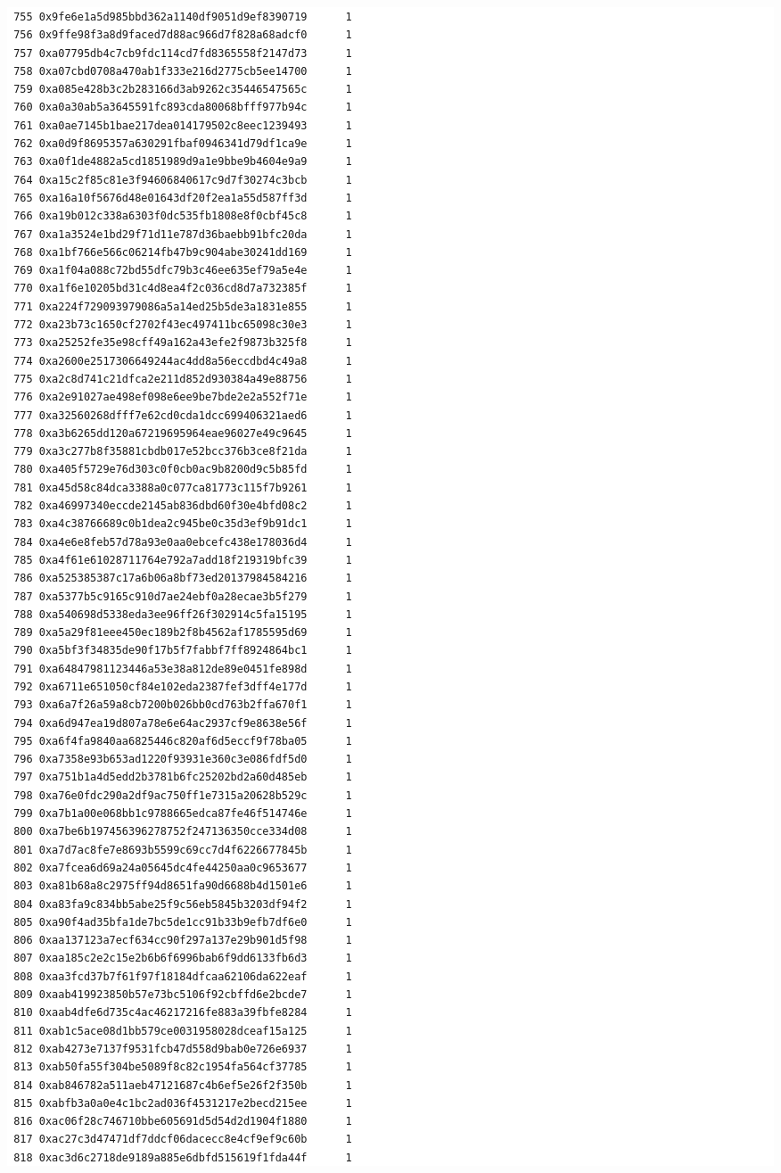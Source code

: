      755 0x9fe6e1a5d985bbd362a1140df9051d9ef8390719      1
     756 0x9ffe98f3a8d9faced7d88ac966d7f828a68adcf0      1
     757 0xa07795db4c7cb9fdc114cd7fd8365558f2147d73      1
     758 0xa07cbd0708a470ab1f333e216d2775cb5ee14700      1
     759 0xa085e428b3c2b283166d3ab9262c35446547565c      1
     760 0xa0a30ab5a3645591fc893cda80068bfff977b94c      1
     761 0xa0ae7145b1bae217dea014179502c8eec1239493      1
     762 0xa0d9f8695357a630291fbaf0946341d79df1ca9e      1
     763 0xa0f1de4882a5cd1851989d9a1e9bbe9b4604e9a9      1
     764 0xa15c2f85c81e3f94606840617c9d7f30274c3bcb      1
     765 0xa16a10f5676d48e01643df20f2ea1a55d587ff3d      1
     766 0xa19b012c338a6303f0dc535fb1808e8f0cbf45c8      1
     767 0xa1a3524e1bd29f71d11e787d36baebb91bfc20da      1
     768 0xa1bf766e566c06214fb47b9c904abe30241dd169      1
     769 0xa1f04a088c72bd55dfc79b3c46ee635ef79a5e4e      1
     770 0xa1f6e10205bd31c4d8ea4f2c036cd8d7a732385f      1
     771 0xa224f729093979086a5a14ed25b5de3a1831e855      1
     772 0xa23b73c1650cf2702f43ec497411bc65098c30e3      1
     773 0xa25252fe35e98cff49a162a43efe2f9873b325f8      1
     774 0xa2600e2517306649244ac4dd8a56eccdbd4c49a8      1
     775 0xa2c8d741c21dfca2e211d852d930384a49e88756      1
     776 0xa2e91027ae498ef098e6ee9be7bde2e2a552f71e      1
     777 0xa32560268dfff7e62cd0cda1dcc699406321aed6      1
     778 0xa3b6265dd120a67219695964eae96027e49c9645      1
     779 0xa3c277b8f35881cbdb017e52bcc376b3ce8f21da      1
     780 0xa405f5729e76d303c0f0cb0ac9b8200d9c5b85fd      1
     781 0xa45d58c84dca3388a0c077ca81773c115f7b9261      1
     782 0xa46997340eccde2145ab836dbd60f30e4bfd08c2      1
     783 0xa4c38766689c0b1dea2c945be0c35d3ef9b91dc1      1
     784 0xa4e6e8feb57d78a93e0aa0ebcefc438e178036d4      1
     785 0xa4f61e61028711764e792a7add18f219319bfc39      1
     786 0xa525385387c17a6b06a8bf73ed20137984584216      1
     787 0xa5377b5c9165c910d7ae24ebf0a28ecae3b5f279      1
     788 0xa540698d5338eda3ee96ff26f302914c5fa15195      1
     789 0xa5a29f81eee450ec189b2f8b4562af1785595d69      1
     790 0xa5bf3f34835de90f17b5f7fabbf7ff8924864bc1      1
     791 0xa64847981123446a53e38a812de89e0451fe898d      1
     792 0xa6711e651050cf84e102eda2387fef3dff4e177d      1
     793 0xa6a7f26a59a8cb7200b026bb0cd763b2ffa670f1      1
     794 0xa6d947ea19d807a78e6e64ac2937cf9e8638e56f      1
     795 0xa6f4fa9840aa6825446c820af6d5eccf9f78ba05      1
     796 0xa7358e93b653ad1220f93931e360c3e086fdf5d0      1
     797 0xa751b1a4d5edd2b3781b6fc25202bd2a60d485eb      1
     798 0xa76e0fdc290a2df9ac750ff1e7315a20628b529c      1
     799 0xa7b1a00e068bb1c9788665edca87fe46f514746e      1
     800 0xa7be6b197456396278752f247136350cce334d08      1
     801 0xa7d7ac8fe7e8693b5599c69cc7d4f6226677845b      1
     802 0xa7fcea6d69a24a05645dc4fe44250aa0c9653677      1
     803 0xa81b68a8c2975ff94d8651fa90d6688b4d1501e6      1
     804 0xa83fa9c834bb5abe25f9c56eb5845b3203df94f2      1
     805 0xa90f4ad35bfa1de7bc5de1cc91b33b9efb7df6e0      1
     806 0xaa137123a7ecf634cc90f297a137e29b901d5f98      1
     807 0xaa185c2e2c15e2b6b6f6996bab6f9dd6133fb6d3      1
     808 0xaa3fcd37b7f61f97f18184dfcaa62106da622eaf      1
     809 0xaab419923850b57e73bc5106f92cbffd6e2bcde7      1
     810 0xaab4dfe6d735c4ac46217216fe883a39fbfe8284      1
     811 0xab1c5ace08d1bb579ce0031958028dceaf15a125      1
     812 0xab4273e7137f9531fcb47d558d9bab0e726e6937      1
     813 0xab50fa55f304be5089f8c82c1954fa564cf37785      1
     814 0xab846782a511aeb47121687c4b6ef5e26f2f350b      1
     815 0xabfb3a0a0e4c1bc2ad036f4531217e2becd215ee      1
     816 0xac06f28c746710bbe605691d5d54d2d1904f1880      1
     817 0xac27c3d47471df7ddcf06dacecc8e4cf9ef9c60b      1
     818 0xac3d6c2718de9189a885e6dbfd515619f1fda44f      1